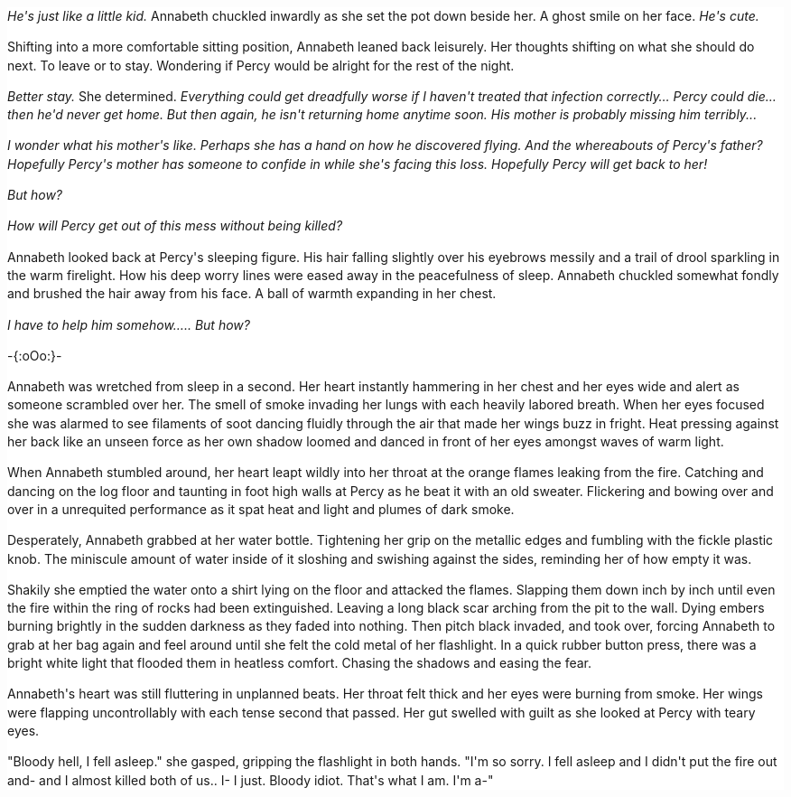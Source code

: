 *He's just like a little kid.* Annabeth chuckled inwardly as she set the pot down beside her. A ghost smile on her face. *He's cute.*

Shifting into a more comfortable sitting position, Annabeth leaned back leisurely. Her thoughts shifting on what she should do next. To leave or to stay. Wondering if Percy would be alright for the rest of the night.

*Better stay.* She determined. *Everything could get dreadfully worse if I haven't treated that infection correctly… Percy could die… then he'd never get home. But then again, he isn't returning home anytime soon. His mother is probably missing him terribly...*

*I wonder what his mother's like. Perhaps she has a hand on how he discovered flying. And the whereabouts of Percy's father? Hopefully Percy's mother has someone to confide in while she's facing this loss. Hopefully Percy will get back to her!*

*But how?*

*How will Percy get out of this mess without being killed?*

Annabeth looked back at Percy's sleeping figure. His hair falling slightly over his eyebrows messily and a trail of drool sparkling in the warm firelight. How his deep worry lines were eased away in the peacefulness of sleep. Annabeth chuckled somewhat fondly and brushed the hair away from his face. A ball of warmth expanding in her chest.

*I have to help him somehow….. But how?*

-{:oOo:}-

Annabeth was wretched from sleep in a second. Her heart instantly hammering in her chest and her eyes wide and alert as someone scrambled over her. The smell of smoke invading her lungs with each heavily labored breath. When her eyes focused she was alarmed to see filaments of soot dancing fluidly through the air that made her wings buzz in fright. Heat pressing against her back like an unseen force as her own shadow loomed and danced in front of her eyes amongst waves of warm light.

When Annabeth stumbled around, her heart leapt wildly into her throat at the orange flames leaking from the fire. Catching and dancing on the log floor and taunting in foot high walls at Percy as he beat it with an old sweater. Flickering and bowing over and over in a unrequited performance as it spat heat and light and plumes of dark smoke.

Desperately, Annabeth grabbed at her water bottle. Tightening her grip on the metallic edges and fumbling with the fickle plastic knob. The miniscule amount of water inside of it sloshing and swishing against the sides, reminding her of how empty it was.

Shakily she emptied the water onto a shirt lying on the floor and attacked the flames. Slapping them down inch by inch until even the fire within the ring of rocks had been extinguished. Leaving a long black scar arching from the pit to the wall. Dying embers burning brightly in the sudden darkness as they faded into nothing. Then pitch black invaded, and took over, forcing Annabeth to grab at her bag again and feel around until she felt the cold metal of her flashlight. In a quick rubber button press, there was a bright white light that flooded them in heatless comfort. Chasing the shadows and easing the fear.

Annabeth's heart was still fluttering in unplanned beats. Her throat felt thick and her eyes were burning from smoke. Her wings were flapping uncontrollably with each tense second that passed. Her gut swelled with guilt as she looked at Percy with teary eyes.

"Bloody hell, I fell asleep." she gasped, gripping the flashlight in both hands. "I'm so sorry. I fell asleep and I didn't put the fire out and- and I almost killed both of us.. I- I just. Bloody idiot. That's what I am. I'm a-"
